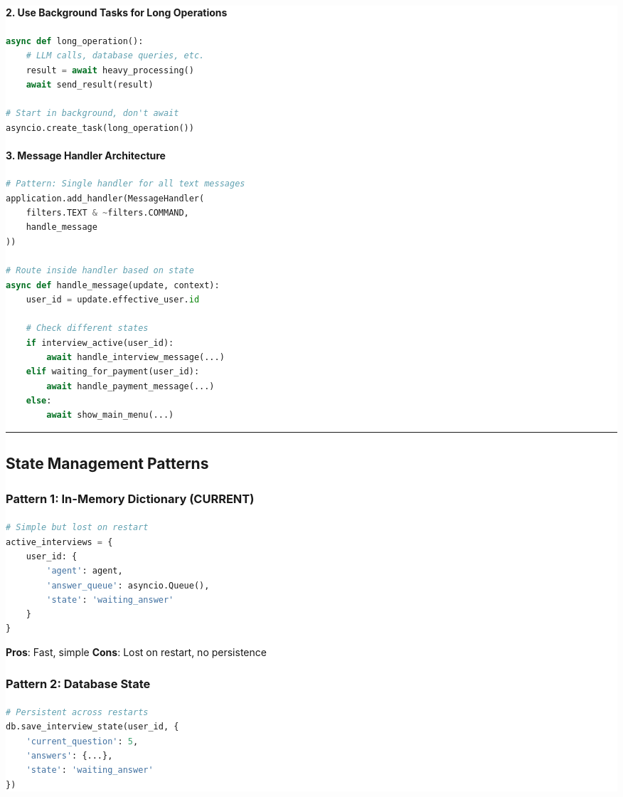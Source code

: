 #### 2. **Use Background Tasks for Long Operations**
```python
async def long_operation():
    # LLM calls, database queries, etc.
    result = await heavy_processing()
    await send_result(result)

# Start in background, don't await
asyncio.create_task(long_operation())
```

#### 3. **Message Handler Architecture**
```python
# Pattern: Single handler for all text messages
application.add_handler(MessageHandler(
    filters.TEXT & ~filters.COMMAND,
    handle_message
))

# Route inside handler based on state
async def handle_message(update, context):
    user_id = update.effective_user.id

    # Check different states
    if interview_active(user_id):
        await handle_interview_message(...)
    elif waiting_for_payment(user_id):
        await handle_payment_message(...)
    else:
        await show_main_menu(...)
```

---

## State Management Patterns

### Pattern 1: In-Memory Dictionary (CURRENT)
```python
# Simple but lost on restart
active_interviews = {
    user_id: {
        'agent': agent,
        'answer_queue': asyncio.Queue(),
        'state': 'waiting_answer'
    }
}
```

**Pros**: Fast, simple
**Cons**: Lost on restart, no persistence

### Pattern 2: Database State
```python
# Persistent across restarts
db.save_interview_state(user_id, {
    'current_question': 5,
    'answers': {...},
    'state': 'waiting_answer'
})
```
